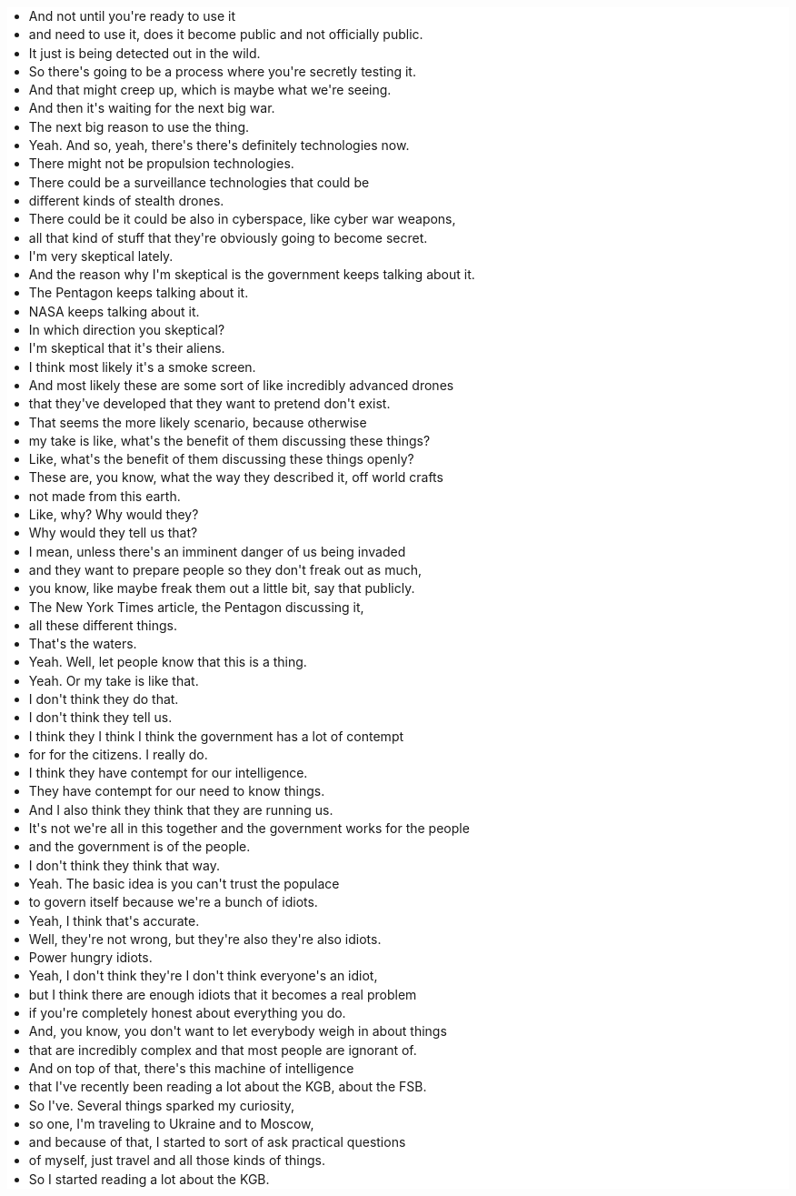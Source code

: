 *  And not until you're ready to use it
*  and need to use it, does it become public and not officially public.
*  It just is being detected out in the wild.
*  So there's going to be a process where you're secretly testing it.
*  And that might creep up, which is maybe what we're seeing.
*  And then it's waiting for the next big war.
*  The next big reason to use the thing.
*  Yeah. And so, yeah, there's there's definitely technologies now.
*  There might not be propulsion technologies.
*  There could be a surveillance technologies that could be
*  different kinds of stealth drones.
*  There could be it could be also in cyberspace, like cyber war weapons,
*  all that kind of stuff that they're obviously going to become secret.
*  I'm very skeptical lately.
*  And the reason why I'm skeptical is the government keeps talking about it.
*  The Pentagon keeps talking about it.
*  NASA keeps talking about it.
*  In which direction you skeptical?
*  I'm skeptical that it's their aliens.
*  I think most likely it's a smoke screen.
*  And most likely these are some sort of like incredibly advanced drones
*  that they've developed that they want to pretend don't exist.
*  That seems the more likely scenario, because otherwise
*  my take is like, what's the benefit of them discussing these things?
*  Like, what's the benefit of them discussing these things openly?
*  These are, you know, what the way they described it, off world crafts
*  not made from this earth.
*  Like, why? Why would they?
*  Why would they tell us that?
*  I mean, unless there's an imminent danger of us being invaded
*  and they want to prepare people so they don't freak out as much,
*  you know, like maybe freak them out a little bit, say that publicly.
*  The New York Times article, the Pentagon discussing it,
*  all these different things.
*  That's the waters.
*  Yeah. Well, let people know that this is a thing.
*  Yeah. Or my take is like that.
*  I don't think they do that.
*  I don't think they tell us.
*  I think they I think I think the government has a lot of contempt
*  for for the citizens. I really do.
*  I think they have contempt for our intelligence.
*  They have contempt for our need to know things.
*  And I also think they think that they are running us.
*  It's not we're all in this together and the government works for the people
*  and the government is of the people.
*  I don't think they think that way.
*  Yeah. The basic idea is you can't trust the populace
*  to govern itself because we're a bunch of idiots.
*  Yeah, I think that's accurate.
*  Well, they're not wrong, but they're also they're also idiots.
*  Power hungry idiots.
*  Yeah, I don't think they're I don't think everyone's an idiot,
*  but I think there are enough idiots that it becomes a real problem
*  if you're completely honest about everything you do.
*  And, you know, you don't want to let everybody weigh in about things
*  that are incredibly complex and that most people are ignorant of.
*  And on top of that, there's this machine of intelligence
*  that I've recently been reading a lot about the KGB, about the FSB.
*  So I've. Several things sparked my curiosity,
*  so one, I'm traveling to Ukraine and to Moscow,
*  and because of that, I started to sort of ask practical questions
*  of myself, just travel and all those kinds of things.
*  So I started reading a lot about the KGB.